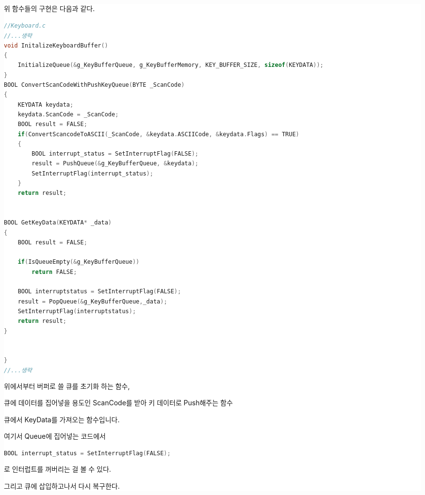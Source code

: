 위 함수들의 구현은 다음과 같다.

```c
//Keyboard.c
//...생략
void InitalizeKeyboardBuffer()
{
	InitializeQueue(&g_KeyBufferQueue, g_KeyBufferMemory, KEY_BUFFER_SIZE, sizeof(KEYDATA));
}
BOOL ConvertScanCodeWithPushKeyQueue(BYTE _ScanCode)
{
	KEYDATA keydata;
	keydata.ScanCode = _ScanCode;
	BOOL result = FALSE;
	if(ConvertScancodeToASCII(_ScanCode, &keydata.ASCIICode, &keydata.Flags) == TRUE)
	{
		BOOL interrupt_status = SetInterruptFlag(FALSE);
		result = PushQueue(&g_KeyBufferQueue, &keydata);
		SetInterruptFlag(interrupt_status);
	}
	return result;


BOOL GetKeyData(KEYDATA* _data)
{
	BOOL result = FALSE;

	if(IsQueueEmpty(&g_KeyBufferQueue))
		return FALSE;

	BOOL interruptstatus = SetInterruptFlag(FALSE);
	result = PopQueue(&g_KeyBufferQueue,_data);
	SetInterruptFlag(interruptstatus);
	return result;
}


}
//...생략
```

위에서부터 버퍼로 쓸 큐를 초기화 하는 함수,

큐에 데이터를 집어넣을 용도인 ScanCode를 받아 키 데이터로 Push해주는 함수

큐에서 KeyData를 가져오는 함수입니다.


여기서 Queue에 집어넣는 코드에서 
```c
BOOL interrupt_status = SetInterruptFlag(FALSE);
```
로 인터럽트를 꺼버리는 걸 볼 수 있다.

그리고 큐에 삽입하고나서 다시 복구한다.
